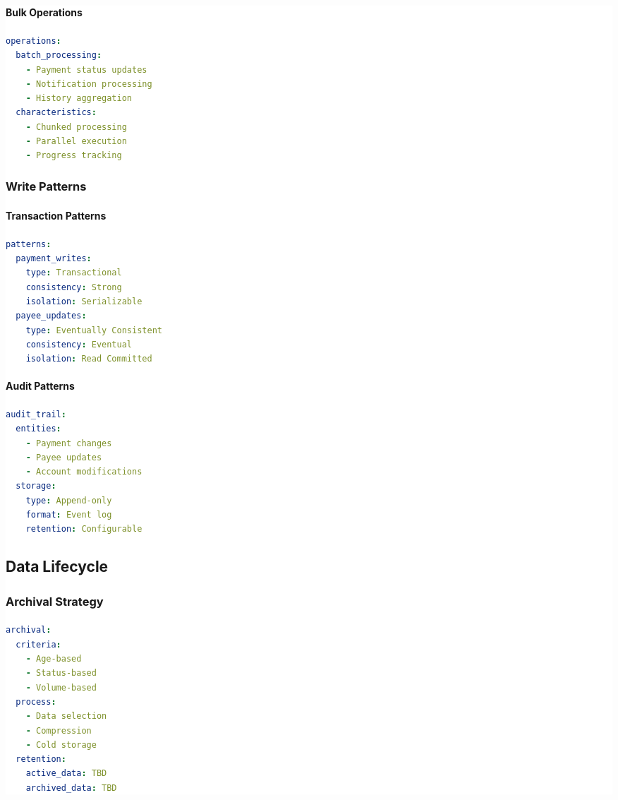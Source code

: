 #### Bulk Operations
```yaml
operations:
  batch_processing:
    - Payment status updates
    - Notification processing
    - History aggregation
  characteristics:
    - Chunked processing
    - Parallel execution
    - Progress tracking
```

### Write Patterns

#### Transaction Patterns
```yaml
patterns:
  payment_writes:
    type: Transactional
    consistency: Strong
    isolation: Serializable
  payee_updates:
    type: Eventually Consistent
    consistency: Eventual
    isolation: Read Committed
```

#### Audit Patterns
```yaml
audit_trail:
  entities:
    - Payment changes
    - Payee updates
    - Account modifications
  storage:
    type: Append-only
    format: Event log
    retention: Configurable
```

## Data Lifecycle

### Archival Strategy
```yaml
archival:
  criteria:
    - Age-based
    - Status-based
    - Volume-based
  process:
    - Data selection
    - Compression
    - Cold storage
  retention:
    active_data: TBD
    archived_data: TBD
```
